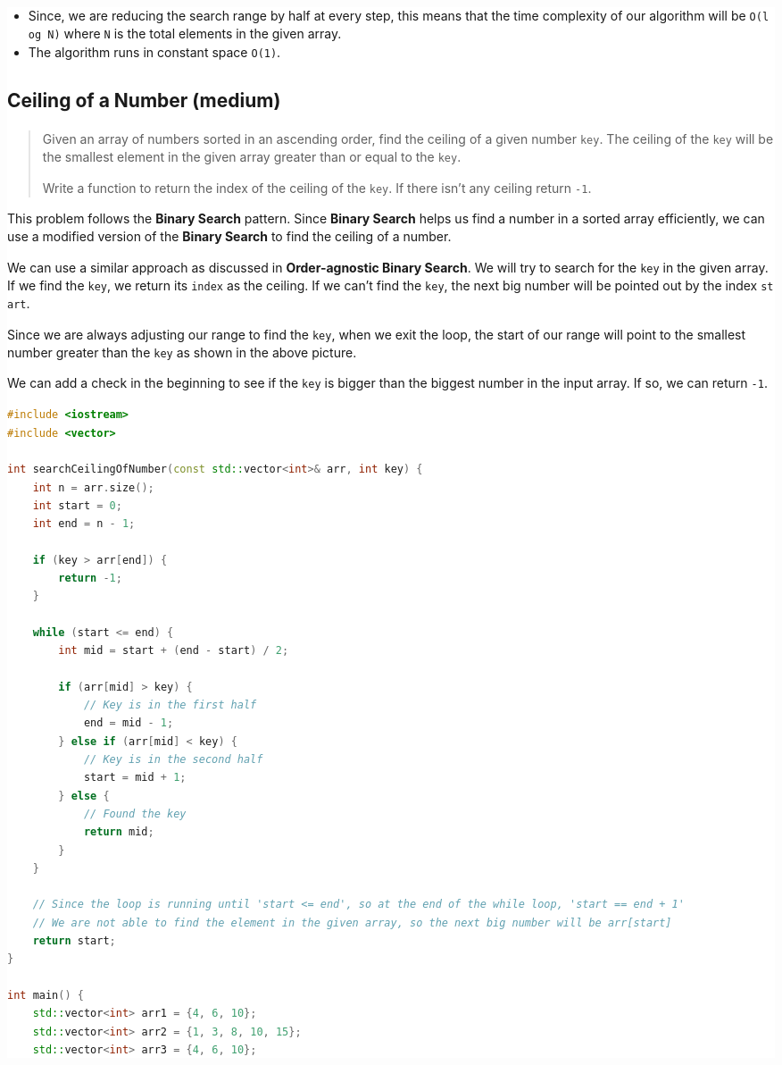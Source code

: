 -   Since, we are reducing the search range by half at every step, this means that the time complexity of our algorithm will be `O(log N)` where `N` is the total elements in the given array.
-   The algorithm runs in constant space `O(1)`.

## Ceiling of a Number (medium)

> Given an array of numbers sorted in an ascending order, find the ceiling of a given number `key`. The ceiling of the `key` will be the smallest element in the given array greater than or equal to the `key`.
>
> Write a function to return the index of the ceiling of the `key`. If there isn’t any ceiling return `-1`.

This problem follows the <b>Binary Search</b> pattern. Since <b>Binary Search</b> helps us find a number in a sorted array efficiently, we can use a modified version of the <b>Binary Search</b> to find the ceiling of a number.

We can use a similar approach as discussed in <b>Order-agnostic Binary Search</b>. We will try to search for the `key` in the given array. If we find the `key`, we return its `index` as the ceiling. If we can’t find the `key`, the next big number will be pointed out by the index `start`.

Since we are always adjusting our range to find the `key`, when we exit the loop, the start of our range will point to the smallest number greater than the `key` as shown in the above picture.

We can add a check in the beginning to see if the `key` is bigger than the biggest number in the input array. If so, we can return `-1`.

```cpp
#include <iostream>
#include <vector>

int searchCeilingOfNumber(const std::vector<int>& arr, int key) {
    int n = arr.size();
    int start = 0;
    int end = n - 1;

    if (key > arr[end]) {
        return -1;
    }

    while (start <= end) {
        int mid = start + (end - start) / 2;

        if (arr[mid] > key) {
            // Key is in the first half
            end = mid - 1;
        } else if (arr[mid] < key) {
            // Key is in the second half
            start = mid + 1;
        } else {
            // Found the key
            return mid;
        }
    }

    // Since the loop is running until 'start <= end', so at the end of the while loop, 'start == end + 1'
    // We are not able to find the element in the given array, so the next big number will be arr[start]
    return start;
}

int main() {
    std::vector<int> arr1 = {4, 6, 10};
    std::vector<int> arr2 = {1, 3, 8, 10, 15};
    std::vector<int> arr3 = {4, 6, 10};
```